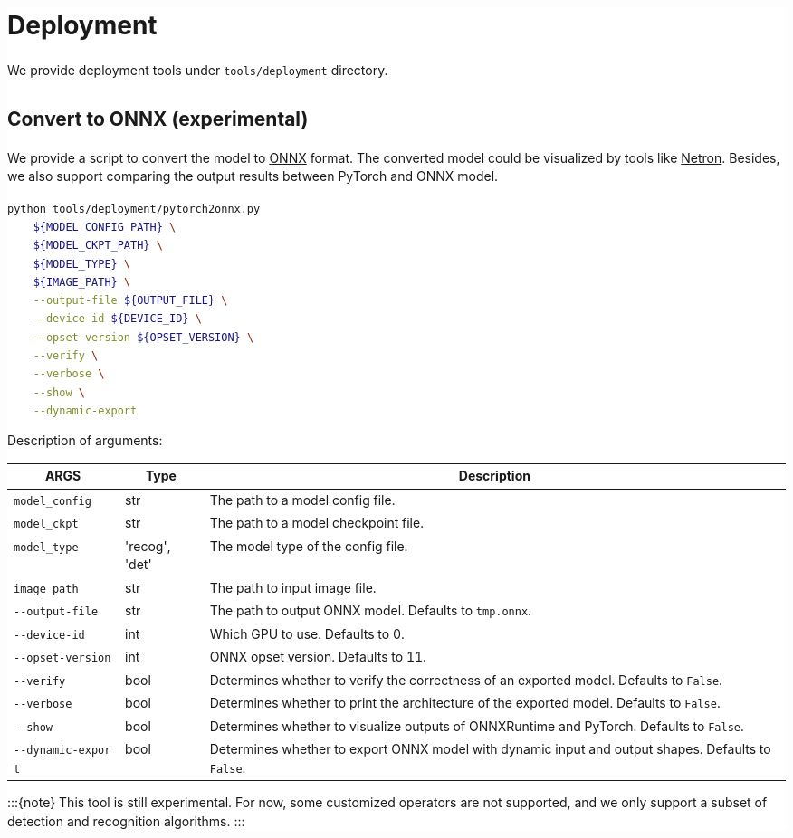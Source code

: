 # Deployment

We provide deployment tools under `tools/deployment` directory.

## Convert to ONNX (experimental)

We provide a script to convert the model to [ONNX](https://github.com/onnx/onnx) format. The converted model could be visualized by tools like [Netron](https://github.com/lutzroeder/netron). Besides, we also support comparing the output results between PyTorch and ONNX model.

```bash
python tools/deployment/pytorch2onnx.py
    ${MODEL_CONFIG_PATH} \
    ${MODEL_CKPT_PATH} \
    ${MODEL_TYPE} \
    ${IMAGE_PATH} \
    --output-file ${OUTPUT_FILE} \
    --device-id ${DEVICE_ID} \
    --opset-version ${OPSET_VERSION} \
    --verify \
    --verbose \
    --show \
    --dynamic-export
```

Description of arguments:

| ARGS      | Type                  |  Description                                                 |
| -------------- | --------------------- |  ----------------------------------------------------------- |
| `model_config` | str | The path to a model config file. |
| `model_ckpt` | str | The path to a model checkpoint file. |
| `model_type` | 'recog', 'det' | The model type of the config file. |
| `image_path` | str | The path to input image file. |
| `--output-file`| str | The path to output ONNX model. Defaults to `tmp.onnx`. |
| `--device-id`| int | Which GPU to use. Defaults to 0. |
| `--opset-version` | int | ONNX opset version. Defaults to 11. |
| `--verify`| bool | Determines whether to verify the correctness of an exported model. Defaults to `False`. |
| `--verbose`| bool | Determines whether to print the architecture of the exported model. Defaults to `False`. |
| `--show`| bool | Determines whether to visualize outputs of ONNXRuntime and PyTorch. Defaults to `False`. |
| `--dynamic-export`| bool | Determines whether to export ONNX model with dynamic input and output shapes. Defaults to `False`. |

:::{note}
This tool is still experimental. For now, some customized operators are not supported, and we only support a subset of detection and recognition algorithms.
:::
